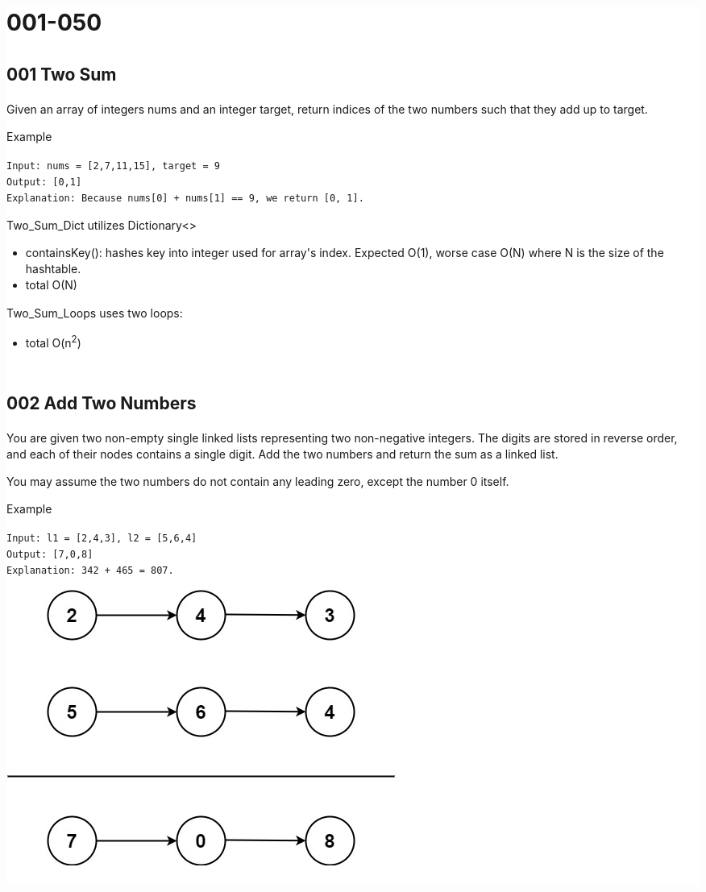 ﻿# 001-050
## 001 Two Sum
Given an array of integers nums and an integer target, return indices of the two numbers such that they add up to target.

Example

    Input: nums = [2,7,11,15], target = 9
    Output: [0,1]  
    Explanation: Because nums[0] + nums[1] == 9, we return [0, 1].

Two_Sum_Dict utilizes Dictionary<>
- containsKey(): hashes key into integer used for array's index. Expected O(1), worse case O(N) where N is the size of the hashtable.
- total O(N)

Two_Sum_Loops uses two loops:
- total O(n<sup>2</sup>) 
<br><br>


## 002 Add Two Numbers
You are given two non-empty single linked lists representing two non-negative integers. The digits are stored in reverse order, and each of their nodes contains a single digit. Add the two numbers and return the sum as a linked list.

You may assume the two numbers do not contain any leading zero, except the number 0 itself.

Example

    Input: l1 = [2,4,3], l2 = [5,6,4]
    Output: [7,0,8]
    Explanation: 342 + 465 = 807.
![002 Add Two Numbers](./_img/002_Add_Two_Numbers.jpg)
<br><br>
